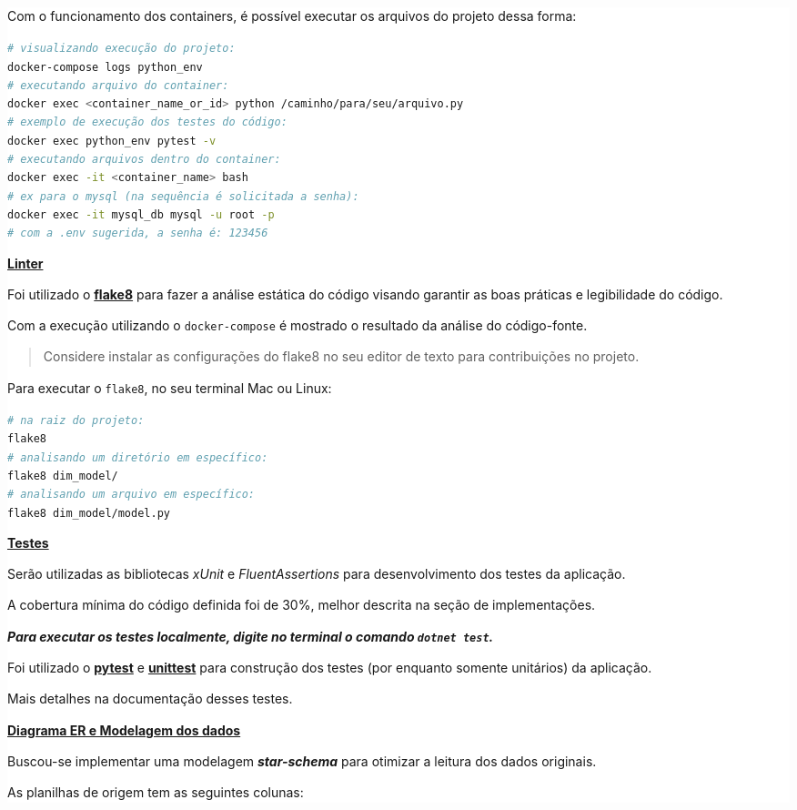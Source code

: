 Com o funcionamento dos containers, é possível executar os arquivos do projeto dessa forma:
```bash
# visualizando execução do projeto:
docker-compose logs python_env
# executando arquivo do container:
docker exec <container_name_or_id> python /caminho/para/seu/arquivo.py
# exemplo de execução dos testes do código:
docker exec python_env pytest -v
# executando arquivos dentro do container:
docker exec -it <container_name> bash
# ex para o mysql (na sequência é solicitada a senha):
docker exec -it mysql_db mysql -u root -p
# com a .env sugerida, a senha é: 123456
```

<strong><a id='linter'>[Linter](#topicos)</a></strong>

Foi utilizado o [**flake8**](https://flake8.pycqa.org/en/latest/) para fazer a análise estática do código visando garantir as boas práticas e legibilidade do código.

Com a execução utilizando o `docker-compose` é mostrado o resultado da análise do código-fonte.

>Considere instalar as configurações do flake8 no seu editor de texto para contribuições no projeto.

Para executar o `flake8`, no seu terminal Mac ou Linux:
```bash
# na raiz do projeto:
flake8
# analisando um diretório em específico:
flake8 dim_model/
# analisando um arquivo em específico:
flake8 dim_model/model.py
```

<strong><a id='testes'>[Testes](#topicos)</a></strong>

Serão utilizadas as bibliotecas _xUnit_ e _FluentAssertions_ para desenvolvimento dos testes da aplicação. 

  A cobertura mínima do código definida foi de 30%, melhor descrita na seção de implementações.

  **_Para executar os testes localmente, digite no terminal o comando `dotnet test`._**

Foi utilizado o **[pytest](https://docs.pytest.org/en/8.0.x/)** e **[unittest](https://docs.python.org/3/library/unittest.html)** para construção dos testes (por enquanto somente unitários) da aplicação.

Mais detalhes na documentação desses testes.

<strong><a id='der'>[Diagrama ER e Modelagem dos dados](#topicos)</a></strong>

Buscou-se implementar uma modelagem **_star-schema_** para otimizar a leitura dos dados originais. 

As planilhas de origem tem as seguintes colunas: